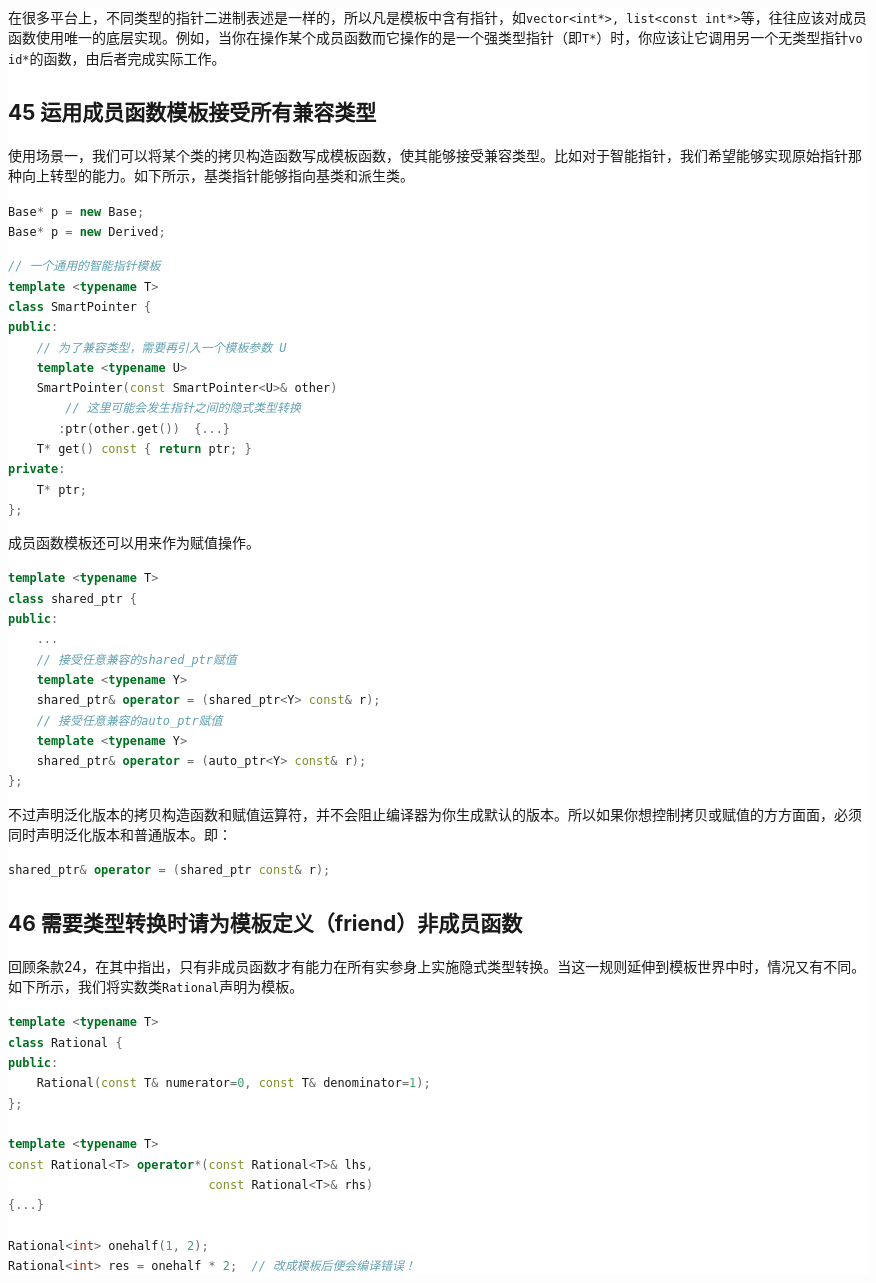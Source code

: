 在很多平台上，不同类型的指针二进制表述是一样的，所以凡是模板中含有指针，如`vector<int*>, list<const int*>`等，往往应该对成员函数使用唯一的底层实现。例如，当你在操作某个成员函数而它操作的是一个强类型指针（即`T*`）时，你应该让它调用另一个无类型指针`void*`的函数，由后者完成实际工作。

## 45 运用成员函数模板接受所有兼容类型
使用场景一，我们可以将某个类的拷贝构造函数写成模板函数，使其能够接受兼容类型。比如对于智能指针，我们希望能够实现原始指针那种向上转型的能力。如下所示，基类指针能够指向基类和派生类。
``` cpp
Base* p = new Base;
Base* p = new Derived;
```

``` cpp
// 一个通用的智能指针模板
template <typename T>
class SmartPointer {
public:
    // 为了兼容类型，需要再引入一个模板参数 U
    template <typename U>
    SmartPointer(const SmartPointer<U>& other)
        // 这里可能会发生指针之间的隐式类型转换
       :ptr(other.get())  {...}
    T* get() const { return ptr; }
private:
    T* ptr;
};
```

成员函数模板还可以用来作为赋值操作。
``` cpp
template <typename T>
class shared_ptr {
public:
    ...
    // 接受任意兼容的shared_ptr赋值
    template <typename Y>
    shared_ptr& operator = (shared_ptr<Y> const& r);
    // 接受任意兼容的auto_ptr赋值
    template <typename Y>
    shared_ptr& operator = (auto_ptr<Y> const& r);
};
```

不过声明泛化版本的拷贝构造函数和赋值运算符，并不会阻止编译器为你生成默认的版本。所以如果你想控制拷贝或赋值的方方面面，必须同时声明泛化版本和普通版本。即：
``` cpp
shared_ptr& operator = (shared_ptr const& r);
```
## 46 需要类型转换时请为模板定义（friend）非成员函数
回顾条款24，在其中指出，只有非成员函数才有能力在所有实参身上实施隐式类型转换。当这一规则延伸到模板世界中时，情况又有不同。如下所示，我们将实数类`Rational`声明为模板。

``` cpp
template <typename T>
class Rational {
public:
    Rational(const T& numerator=0, const T& denominator=1);
};

template <typename T>
const Rational<T> operator*(const Rational<T>& lhs,
                            const Rational<T>& rhs)
{...}

Rational<int> onehalf(1, 2);
Rational<int> res = onehalf * 2;  // 改成模板后便会编译错误！
```
